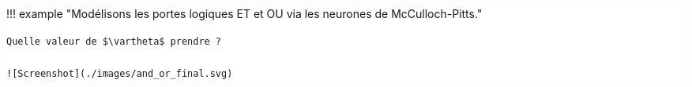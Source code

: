 !!! example "Modélisons les portes logiques ET et OU via les neurones de McCulloch-Pitts."

    Quelle valeur de $\vartheta$ prendre ?

    ![Screenshot](./images/and_or_final.svg)

